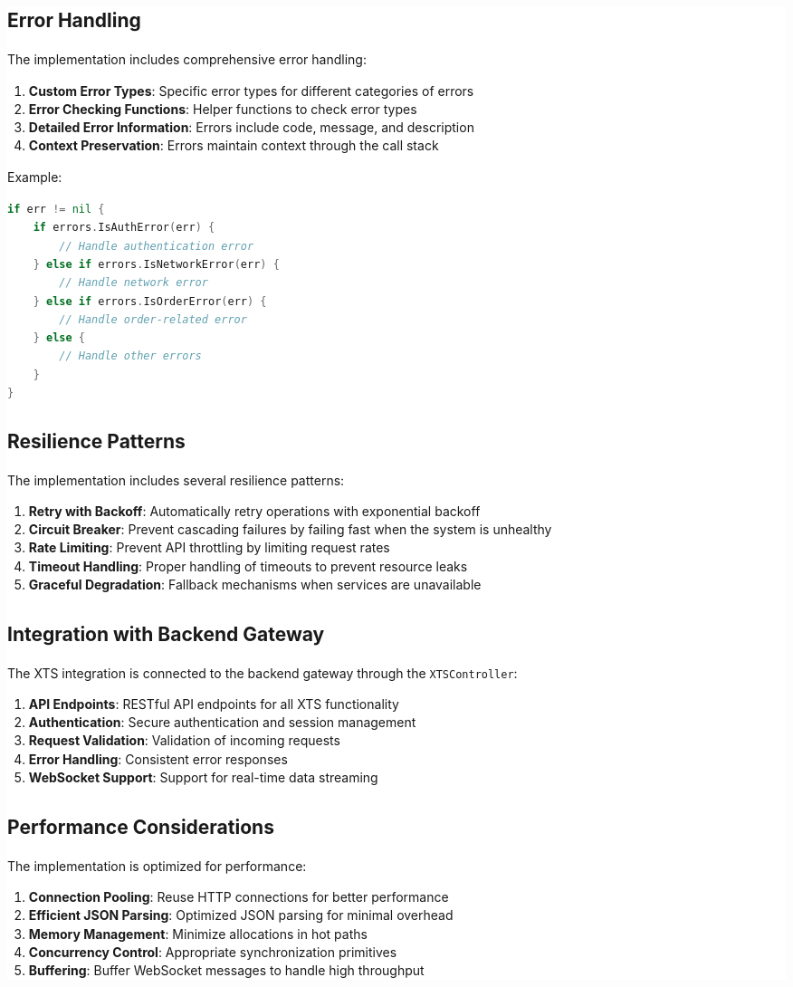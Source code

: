 ## Error Handling

The implementation includes comprehensive error handling:

1. **Custom Error Types**: Specific error types for different categories of errors
2. **Error Checking Functions**: Helper functions to check error types
3. **Detailed Error Information**: Errors include code, message, and description
4. **Context Preservation**: Errors maintain context through the call stack

Example:

```go
if err != nil {
    if errors.IsAuthError(err) {
        // Handle authentication error
    } else if errors.IsNetworkError(err) {
        // Handle network error
    } else if errors.IsOrderError(err) {
        // Handle order-related error
    } else {
        // Handle other errors
    }
}
```

## Resilience Patterns

The implementation includes several resilience patterns:

1. **Retry with Backoff**: Automatically retry operations with exponential backoff
2. **Circuit Breaker**: Prevent cascading failures by failing fast when the system is unhealthy
3. **Rate Limiting**: Prevent API throttling by limiting request rates
4. **Timeout Handling**: Proper handling of timeouts to prevent resource leaks
5. **Graceful Degradation**: Fallback mechanisms when services are unavailable

## Integration with Backend Gateway

The XTS integration is connected to the backend gateway through the `XTSController`:

1. **API Endpoints**: RESTful API endpoints for all XTS functionality
2. **Authentication**: Secure authentication and session management
3. **Request Validation**: Validation of incoming requests
4. **Error Handling**: Consistent error responses
5. **WebSocket Support**: Support for real-time data streaming

## Performance Considerations

The implementation is optimized for performance:

1. **Connection Pooling**: Reuse HTTP connections for better performance
2. **Efficient JSON Parsing**: Optimized JSON parsing for minimal overhead
3. **Memory Management**: Minimize allocations in hot paths
4. **Concurrency Control**: Appropriate synchronization primitives
5. **Buffering**: Buffer WebSocket messages to handle high throughput
